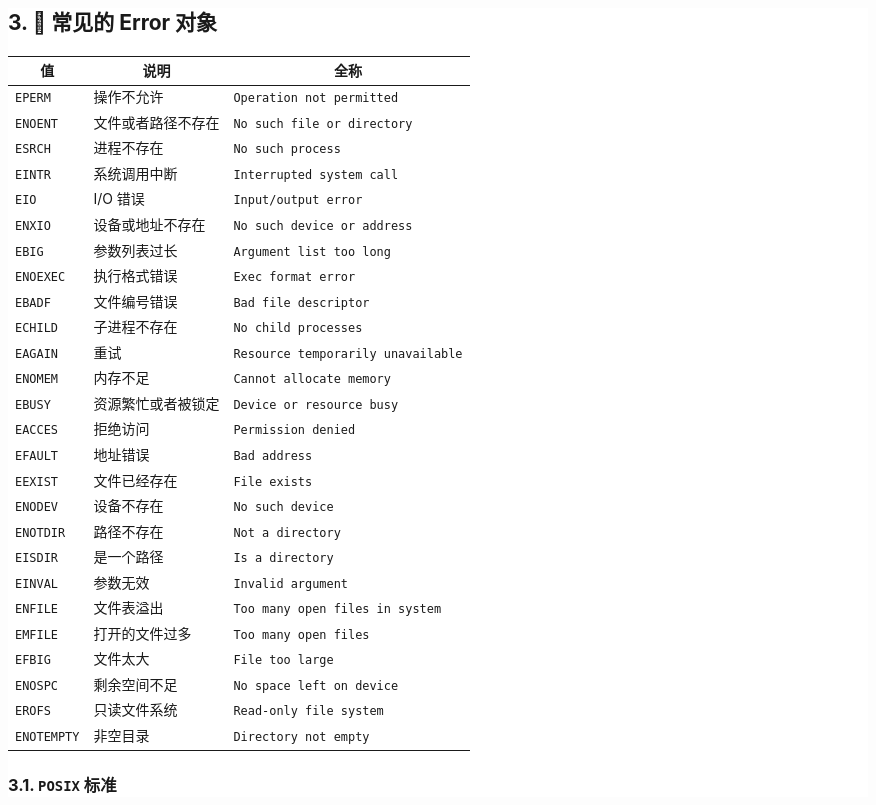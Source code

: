 ## 3. 📒 常见的 Error 对象

| **值**      | **说明**           | **全称**                           |
| ----------- | ------------------ | ---------------------------------- |
| `EPERM`     | 操作不允许         | `Operation not permitted`          |
| `ENOENT`    | 文件或者路径不存在 | `No such file or directory`        |
| `ESRCH`     | 进程不存在         | `No such process`                  |
| `EINTR`     | 系统调用中断       | `Interrupted system call`          |
| `EIO`       | I/O 错误           | `Input/output error`               |
| `ENXIO`     | 设备或地址不存在   | `No such device or address`        |
| `EBIG`      | 参数列表过长       | `Argument list too long`           |
| `ENOEXEC`   | 执行格式错误       | `Exec format error`                |
| `EBADF`     | 文件编号错误       | `Bad file descriptor`              |
| `ECHILD`    | 子进程不存在       | `No child processes`               |
| `EAGAIN`    | 重试               | `Resource temporarily unavailable` |
| `ENOMEM`    | 内存不足           | `Cannot allocate memory`           |
| `EBUSY`     | 资源繁忙或者被锁定 | `Device or resource busy`          |
| `EACCES`    | 拒绝访问           | `Permission denied`                |
| `EFAULT`    | 地址错误           | `Bad address`                      |
| `EEXIST`    | 文件已经存在       | `File exists`                      |
| `ENODEV`    | 设备不存在         | `No such device`                   |
| `ENOTDIR`   | 路径不存在         | `Not a directory`                  |
| `EISDIR`    | 是一个路径         | `Is a directory`                   |
| `EINVAL`    | 参数无效           | `Invalid argument`                 |
| `ENFILE`    | 文件表溢出         | `Too many open files in system`    |
| `EMFILE`    | 打开的文件过多     | `Too many open files`              |
| `EFBIG`     | 文件太大           | `File too large`                   |
| `ENOSPC`    | 剩余空间不足       | `No space left on device`          |
| `EROFS`     | 只读文件系统       | `Read-only file system`            |
| `ENOTEMPTY` | 非空目录           | `Directory not empty`              |

### 3.1. `POSIX` 标准
